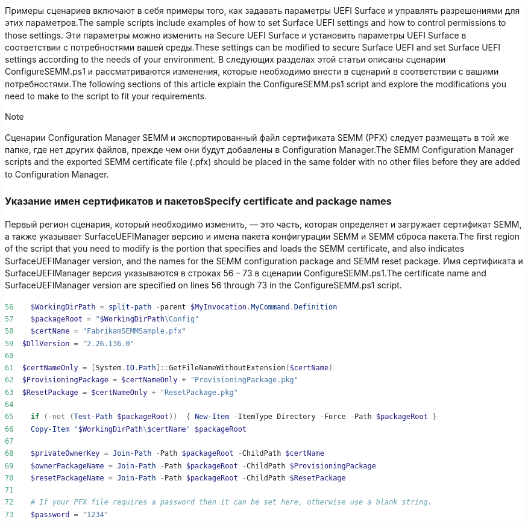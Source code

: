 <span data-ttu-id="d52a0-175">Примеры сценариев включают в себя примеры того, как задавать параметры UEFI Surface и управлять разрешениями для этих параметров.</span><span class="sxs-lookup"><span data-stu-id="d52a0-175">The sample scripts include examples of how to set Surface UEFI settings and how to control permissions to those settings.</span></span> <span data-ttu-id="d52a0-176">Эти параметры можно изменить на Secure UEFI Surface и установить параметры UEFI Surface в соответствии с потребностями вашей среды.</span><span class="sxs-lookup"><span data-stu-id="d52a0-176">These settings can be modified to secure Surface UEFI and set Surface UEFI settings according to the needs of your environment.</span></span> <span data-ttu-id="d52a0-177">В следующих разделах этой статьи описаны сценарии ConfigureSEMM.ps1 и рассматриваются изменения, которые необходимо внести в сценарий в соответствии с вашими потребностями.</span><span class="sxs-lookup"><span data-stu-id="d52a0-177">The following sections of this article explain the ConfigureSEMM.ps1 script and explore the modifications you need to make to the script to fit your requirements.</span></span>

> [!NOTE]
> <span data-ttu-id="d52a0-178">Сценарии Configuration Manager SEMM и экспортированный файл сертификата SEMM (PFX) следует размещать в той же папке, где нет других файлов, прежде чем они будут добавлены в Configuration Manager.</span><span class="sxs-lookup"><span data-stu-id="d52a0-178">The SEMM Configuration Manager scripts and the exported SEMM certificate file (.pfx) should be placed in the same folder with no other files before they are added to Configuration Manager.</span></span>

### <a name="specify-certificate-and-package-names"></a><span data-ttu-id="d52a0-179">Указание имен сертификатов и пакетов</span><span class="sxs-lookup"><span data-stu-id="d52a0-179">Specify certificate and package names</span></span>

<span data-ttu-id="d52a0-180">Первый регион сценария, который необходимо изменить, — это часть, которая определяет и загружает сертификат SEMM, а также указывает SurfaceUEFIManager версию и имена пакета конфигурации SEMM и SEMM сброса пакета.</span><span class="sxs-lookup"><span data-stu-id="d52a0-180">The first region of the script that you need to modify is the portion that specifies and loads the SEMM certificate, and also indicates SurfaceUEFIManager version, and the names for the SEMM configuration package and SEMM reset package.</span></span> <span data-ttu-id="d52a0-181">Имя сертификата и SurfaceUEFIManager версия указываются в строках 56 – 73 в сценарии ConfigureSEMM.ps1.</span><span class="sxs-lookup"><span data-stu-id="d52a0-181">The certificate name and SurfaceUEFIManager version are specified on lines 56 through 73 in the ConfigureSEMM.ps1 script.</span></span>

  ```powershell
  56    $WorkingDirPath = split-path -parent $MyInvocation.MyCommand.Definition
  57    $packageRoot = "$WorkingDirPath\Config"
  58    $certName = "FabrikamSEMMSample.pfx"
  59  $DllVersion = "2.26.136.0"
  60
  61  $certNameOnly = [System.IO.Path]::GetFileNameWithoutExtension($certName)
  62  $ProvisioningPackage = $certNameOnly + "ProvisioningPackage.pkg"
  63  $ResetPackage = $certNameOnly + "ResetPackage.pkg"
  64
  65    if (-not (Test-Path $packageRoot))  { New-Item -ItemType Directory -Force -Path $packageRoot }
  66    Copy-Item "$WorkingDirPath\$certName" $packageRoot
  67    
  68    $privateOwnerKey = Join-Path -Path $packageRoot -ChildPath $certName
  69    $ownerPackageName = Join-Path -Path $packageRoot -ChildPath $ProvisioningPackage
  70    $resetPackageName = Join-Path -Path $packageRoot -ChildPath $ResetPackage
  71    
  72    # If your PFX file requires a password then it can be set here, otherwise use a blank string.
  73    $password = "1234" 
  ```
